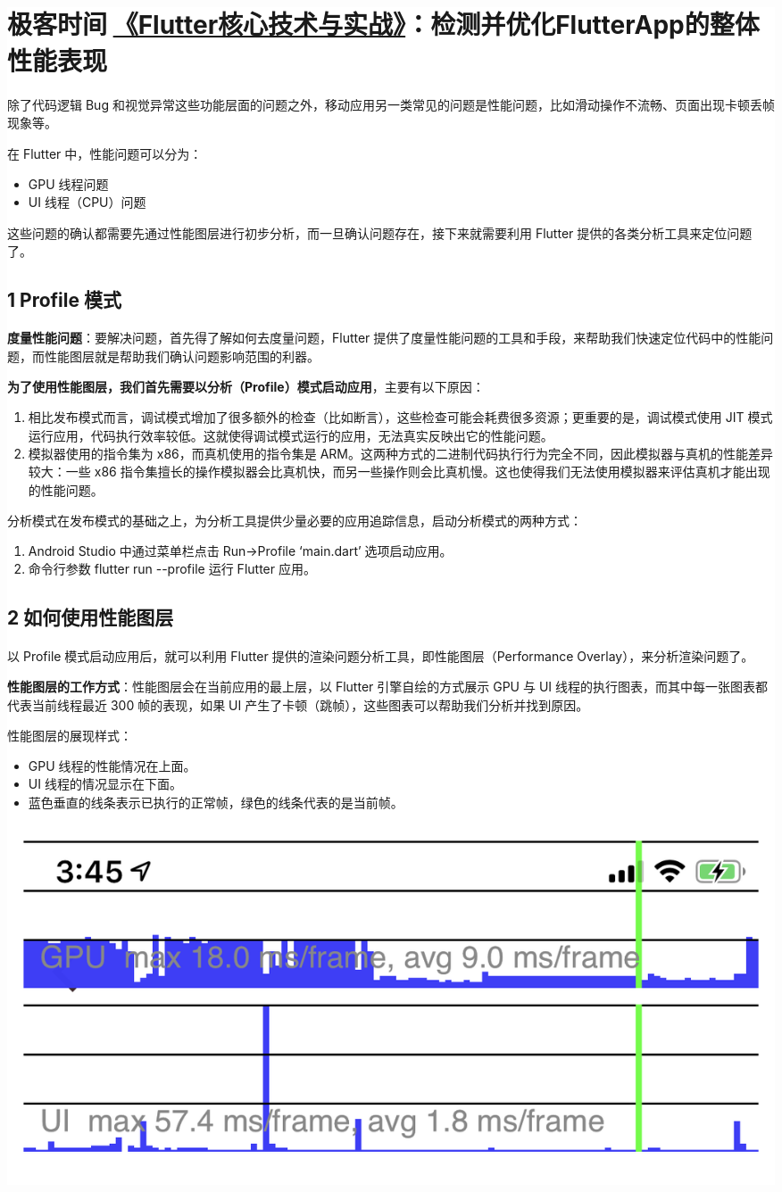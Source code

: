 # 极客时间 [《Flutter核心技术与实战》](https://time.geekbang.org/column/article/104040)：检测并优化FlutterApp的整体性能表现

除了代码逻辑 Bug 和视觉异常这些功能层面的问题之外，移动应用另一类常见的问题是性能问题，比如滑动操作不流畅、页面出现卡顿丢帧现象等。

在 Flutter 中，性能问题可以分为：

- GPU 线程问题
- UI 线程（CPU）问题

这些问题的确认都需要先通过性能图层进行初步分析，而一旦确认问题存在，接下来就需要利用 Flutter 提供的各类分析工具来定位问题了。

## 1 Profile 模式

**度量性能问题**：要解决问题，首先得了解如何去度量问题，Flutter 提供了度量性能问题的工具和手段，来帮助我们快速定位代码中的性能问题，而性能图层就是帮助我们确认问题影响范围的利器。

**为了使用性能图层，我们首先需要以分析（Profile）模式启动应用**，主要有以下原因：

1. 相比发布模式而言，调试模式增加了很多额外的检查（比如断言），这些检查可能会耗费很多资源；更重要的是，调试模式使用 JIT 模式运行应用，代码执行效率较低。这就使得调试模式运行的应用，无法真实反映出它的性能问题。
2. 模拟器使用的指令集为 x86，而真机使用的指令集是 ARM。这两种方式的二进制代码执行行为完全不同，因此模拟器与真机的性能差异较大：一些 x86 指令集擅长的操作模拟器会比真机快，而另一些操作则会比真机慢。这也使得我们无法使用模拟器来评估真机才能出现的性能问题。

分析模式在发布模式的基础之上，为分析工具提供少量必要的应用追踪信息，启动分析模式的两种方式：

1. Android Studio 中通过菜单栏点击 Run->Profile ‘main.dart’ 选项启动应用。
2. 命令行参数 flutter run --profile 运行 Flutter 应用。

## 2 如何使用性能图层

以 Profile 模式启动应用后，就可以利用 Flutter 提供的渲染问题分析工具，即性能图层（Performance Overlay），来分析渲染问题了。

**性能图层的工作方式**：性能图层会在当前应用的最上层，以 Flutter 引擎自绘的方式展示 GPU 与 UI 线程的执行图表，而其中每一张图表都代表当前线程最近 300 帧的表现，如果 UI 产生了卡顿（跳帧），这些图表可以帮助我们分析并找到原因。

性能图层的展现样式：

- GPU 线程的性能情况在上面。
- UI 线程的情况显示在下面。
- 蓝色垂直的线条表示已执行的正常帧，绿色的线条代表的是当前帧。

![](images/37-performance-layer.png)
